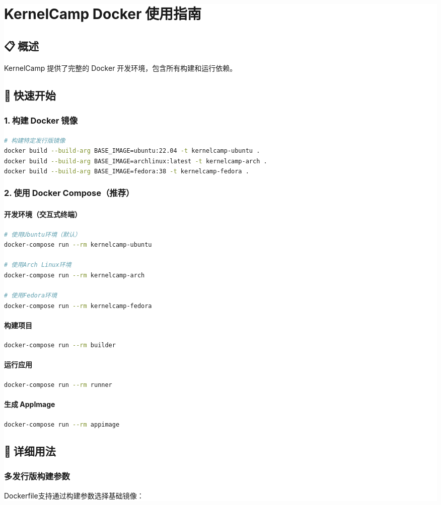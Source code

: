 # KernelCamp Docker 使用指南

## 📋 概述

KernelCamp 提供了完整的 Docker 开发环境，包含所有构建和运行依赖。

## 🐳 快速开始

### 1. 构建 Docker 镜像
```bash
# 构建特定发行版镜像
docker build --build-arg BASE_IMAGE=ubuntu:22.04 -t kernelcamp-ubuntu .
docker build --build-arg BASE_IMAGE=archlinux:latest -t kernelcamp-arch .
docker build --build-arg BASE_IMAGE=fedora:38 -t kernelcamp-fedora .
```

### 2. 使用 Docker Compose（推荐）

#### 开发环境（交互式终端）
```bash
# 使用Ubuntu环境（默认）
docker-compose run --rm kernelcamp-ubuntu

# 使用Arch Linux环境
docker-compose run --rm kernelcamp-arch

# 使用Fedora环境  
docker-compose run --rm kernelcamp-fedora
```

#### 构建项目
```bash
docker-compose run --rm builder
```

#### 运行应用
```bash
docker-compose run --rm runner
```

#### 生成 AppImage
```bash
docker-compose run --rm appimage
```

## 🔧 详细用法

### 多发行版构建参数

Dockerfile支持通过构建参数选择基础镜像：
